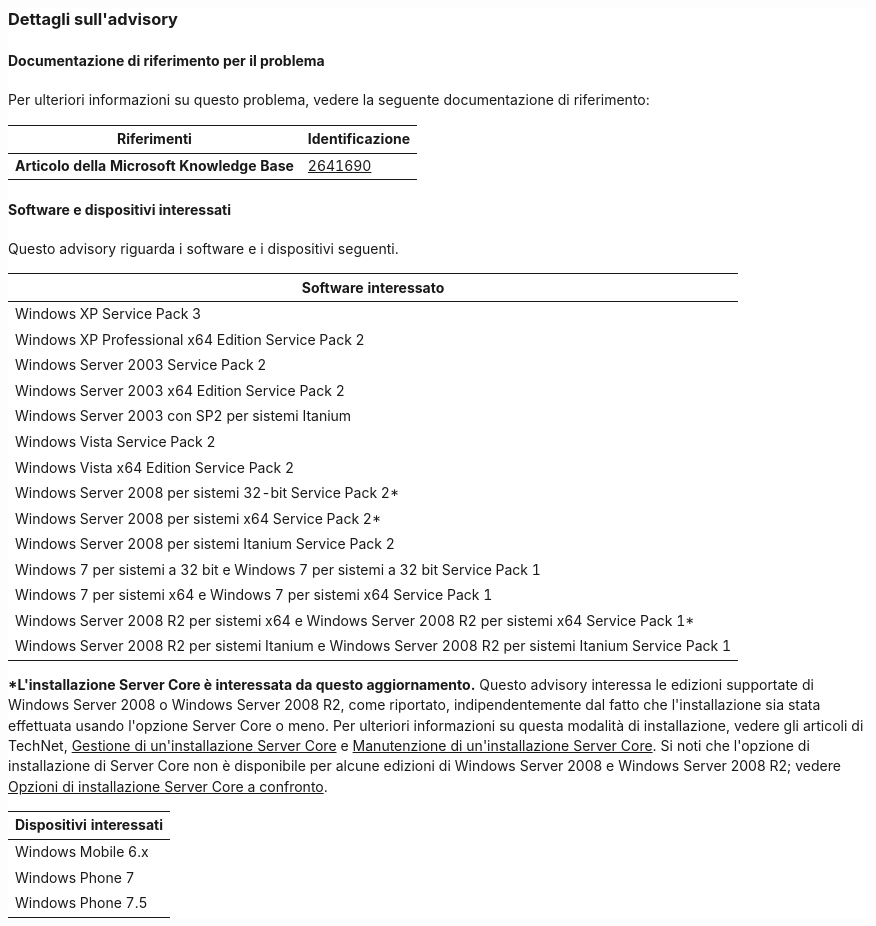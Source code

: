 ### Dettagli sull'advisory

#### Documentazione di riferimento per il problema

Per ulteriori informazioni su questo problema, vedere la seguente documentazione di riferimento:

| Riferimenti                                 | Identificazione                                    |
|---------------------------------------------|----------------------------------------------------|
| **Articolo della Microsoft Knowledge Base** | [2641690](http://support.microsoft.com/kb/2641690) |

#### Software e dispositivi interessati

Questo advisory riguarda i software e i dispositivi seguenti.

| Software interessato                                                                                   |
|--------------------------------------------------------------------------------------------------------|
| Windows XP Service Pack 3                                                                              |
| Windows XP Professional x64 Edition Service Pack 2                                                     |
| Windows Server 2003 Service Pack 2                                                                     |
| Windows Server 2003 x64 Edition Service Pack 2                                                         |
| Windows Server 2003 con SP2 per sistemi Itanium                                                        |
| Windows Vista Service Pack 2                                                                           |
| Windows Vista x64 Edition Service Pack 2                                                               |
| Windows Server 2008 per sistemi 32-bit Service Pack 2\*                                                |
| Windows Server 2008 per sistemi x64 Service Pack 2\*                                                   |
| Windows Server 2008 per sistemi Itanium Service Pack 2                                                 |
| Windows 7 per sistemi a 32 bit e Windows 7 per sistemi a 32 bit Service Pack 1                         |
| Windows 7 per sistemi x64 e Windows 7 per sistemi x64 Service Pack 1                                   |
| Windows Server 2008 R2 per sistemi x64 e Windows Server 2008 R2 per sistemi x64 Service Pack 1\*       |
| Windows Server 2008 R2 per sistemi Itanium e Windows Server 2008 R2 per sistemi Itanium Service Pack 1 |

**\*L'installazione Server Core è interessata da questo aggiornamento.** Questo advisory interessa le edizioni supportate di Windows Server 2008 o Windows Server 2008 R2, come riportato, indipendentemente dal fatto che l'installazione sia stata effettuata usando l'opzione Server Core o meno. Per ulteriori informazioni su questa modalità di installazione, vedere gli articoli di TechNet, [Gestione di un'installazione Server Core](http://technet.microsoft.com/it-it/library/ee441255(ws.10).aspx) e [Manutenzione di un'installazione Server Core](http://technet.microsoft.com/it-it/library/ff698994(ws.10).aspx). Si noti che l'opzione di installazione di Server Core non è disponibile per alcune edizioni di Windows Server 2008 e Windows Server 2008 R2; vedere [Opzioni di installazione Server Core a confronto](http://msdn.microsoft.com/it-it/library/ms723891(vs.85).aspx).

| Dispositivi interessati |
|-------------------------|
| Windows Mobile 6.x      |
| Windows Phone 7         |
| Windows Phone 7.5       |
